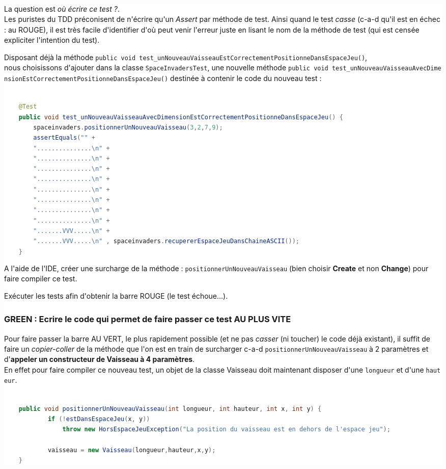 
La question est *où écrire ce test ?*.  
Les puristes du TDD préconisent de n'écrire qu'un *Assert* par méthode de test. Ainsi quand le test *casse* (c-a-d qu'il est en échec : au ROUGE), il est très facile d'identifier d'où peut venir l'erreur juste en lisant le nom de la méthode de test (qui est censée expliciter l'intention du test).

Disposant déjà la méthode `public void test_unNouveauVaisseauEstCorrectementPositionneDansEspaceJeu()`,  
nous choisissons d'ajouter dans la classe `SpaceInvadersTest`, une nouvelle méthode `public void test_unNouveauVaisseauAvecDimensionEstCorrectementPositionneDansEspaceJeu()` destinée à contenir le code du nouveau test :  

```JAVA   

    @Test
	public void test_unNouveauVaisseauAvecDimensionEstCorrectementPositionneDansEspaceJeu() {
		spaceinvaders.positionnerUnNouveauVaisseau(3,2,7,9);
		assertEquals("" + 
		"...............\n" + 
		"...............\n" +
		"...............\n" + 
		"...............\n" + 
		"...............\n" + 
		"...............\n" + 
		"...............\n" + 
		"...............\n" + 
		".......VVV.....\n" + 
		".......VVV.....\n" , spaceinvaders.recupererEspaceJeuDansChaineASCII());
	}
```


A l'aide de l'IDE, créer une surcharge de la méthode : `positionnerUnNouveauVaisseau` (bien choisir **Create** et non **Change**) pour faire compiler ce test.

Exécuter les tests afin d'obtenir la barre ROUGE (le test échoue...).

### GREEN :  Ecrire le code qui permet de faire passer ce test AU PLUS VITE
 
Pour faire passer la barre AU VERT, le plus rapidement possible (et ne pas *casser* (ni toucher) le code déjà existant), il suffit de faire un *copier-coller* de la méthode que l'on est en train de surcharger c-a-d `positionnerUnNouveauVaisseau` à 2 paramètres et d'**appeler un constructeur de Vaisseau à 4 paramètres**.  
En effet pour faire compiler ce nouveau test, un objet de la classe Vaisseau doit maintenant disposer d'une `longueur` et d'une `hauteur`.

```JAVA  
   
	public void positionnerUnNouveauVaisseau(int longueur, int hauteur, int x, int y) {
			if (!estDansEspaceJeu(x, y))
			    throw new HorsEspaceJeuException("La position du vaisseau est en dehors de l'espace jeu");

			vaisseau = new Vaisseau(longueur,hauteur,x,y);
	}
```
